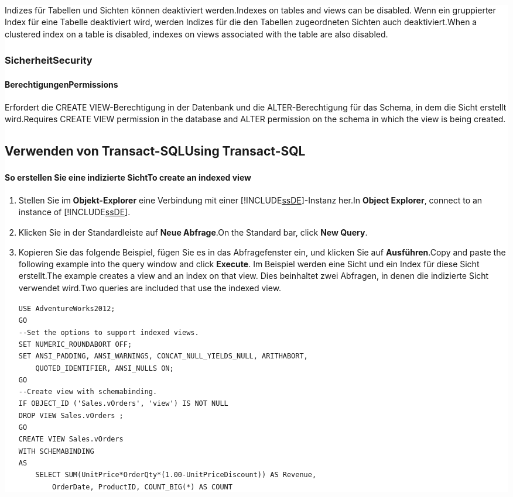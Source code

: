  <span data-ttu-id="e0626-268">Indizes für Tabellen und Sichten können deaktiviert werden.</span><span class="sxs-lookup"><span data-stu-id="e0626-268">Indexes on tables and views can be disabled.</span></span> <span data-ttu-id="e0626-269">Wenn ein gruppierter Index für eine Tabelle deaktiviert wird, werden Indizes für die den Tabellen zugeordneten Sichten auch deaktiviert.</span><span class="sxs-lookup"><span data-stu-id="e0626-269">When a clustered index on a table is disabled, indexes on views associated with the table are also disabled.</span></span>  
  
###  <a name="security"></a><a name="Security"></a> <span data-ttu-id="e0626-270">Sicherheit</span><span class="sxs-lookup"><span data-stu-id="e0626-270">Security</span></span>  
  
####  <a name="permissions"></a><a name="Permissions"></a> <span data-ttu-id="e0626-271">Berechtigungen</span><span class="sxs-lookup"><span data-stu-id="e0626-271">Permissions</span></span>  
 <span data-ttu-id="e0626-272">Erfordert die CREATE VIEW-Berechtigung in der Datenbank und die ALTER-Berechtigung für das Schema, in dem die Sicht erstellt wird.</span><span class="sxs-lookup"><span data-stu-id="e0626-272">Requires CREATE VIEW permission in the database and ALTER permission on the schema in which the view is being created.</span></span>  
  
##  <a name="using-transact-sql"></a><a name="TsqlProcedure"></a> <span data-ttu-id="e0626-273">Verwenden von Transact-SQL</span><span class="sxs-lookup"><span data-stu-id="e0626-273">Using Transact-SQL</span></span>  
  
#### <a name="to-create-an-indexed-view"></a><span data-ttu-id="e0626-274">So erstellen Sie eine indizierte Sicht</span><span class="sxs-lookup"><span data-stu-id="e0626-274">To create an indexed view</span></span>  
  
1.  <span data-ttu-id="e0626-275">Stellen Sie im **Objekt-Explorer** eine Verbindung mit einer [!INCLUDE[ssDE](../../includes/ssde-md.md)]-Instanz her.</span><span class="sxs-lookup"><span data-stu-id="e0626-275">In **Object Explorer**, connect to an instance of [!INCLUDE[ssDE](../../includes/ssde-md.md)].</span></span>  
  
2.  <span data-ttu-id="e0626-276">Klicken Sie in der Standardleiste auf **Neue Abfrage**.</span><span class="sxs-lookup"><span data-stu-id="e0626-276">On the Standard bar, click **New Query**.</span></span>  
  
3.  <span data-ttu-id="e0626-277">Kopieren Sie das folgende Beispiel, fügen Sie es in das Abfragefenster ein, und klicken Sie auf **Ausführen**.</span><span class="sxs-lookup"><span data-stu-id="e0626-277">Copy and paste the following example into the query window and click **Execute**.</span></span> <span data-ttu-id="e0626-278">Im Beispiel werden eine Sicht und ein Index für diese Sicht erstellt.</span><span class="sxs-lookup"><span data-stu-id="e0626-278">The example creates a view and an index on that view.</span></span> <span data-ttu-id="e0626-279">Dies beinhaltet zwei Abfragen, in denen die indizierte Sicht verwendet wird.</span><span class="sxs-lookup"><span data-stu-id="e0626-279">Two queries are included that use the indexed view.</span></span>  
  
    ```  
    USE AdventureWorks2012;  
    GO  
    --Set the options to support indexed views.  
    SET NUMERIC_ROUNDABORT OFF;  
    SET ANSI_PADDING, ANSI_WARNINGS, CONCAT_NULL_YIELDS_NULL, ARITHABORT,  
        QUOTED_IDENTIFIER, ANSI_NULLS ON;  
    GO  
    --Create view with schemabinding.  
    IF OBJECT_ID ('Sales.vOrders', 'view') IS NOT NULL  
    DROP VIEW Sales.vOrders ;  
    GO  
    CREATE VIEW Sales.vOrders  
    WITH SCHEMABINDING  
    AS  
        SELECT SUM(UnitPrice*OrderQty*(1.00-UnitPriceDiscount)) AS Revenue,  
            OrderDate, ProductID, COUNT_BIG(*) AS COUNT  
